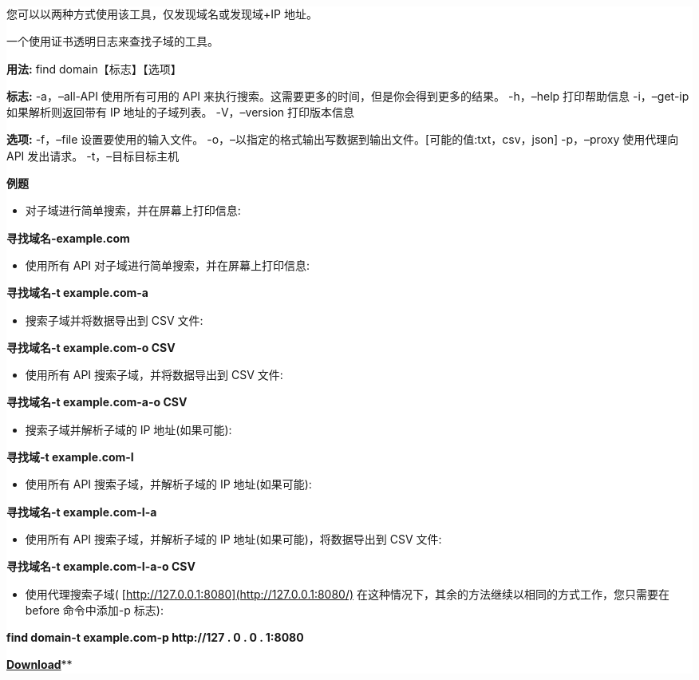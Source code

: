 您可以以两种方式使用该工具，仅发现域名或发现域+IP 地址。

一个使用证书透明日志来查找子域的工具。

**用法:** find domain【标志】【选项】

**标志:** -a，–all-API 使用所有可用的 API 来执行搜索。这需要更多的时间，但是你会得到更多的结果。
-h，–help 打印帮助信息
-i，–get-ip 如果解析则返回带有 IP 地址的子域列表。
-V，–version 打印版本信息

**选项:**
-f，–file 设置要使用的输入文件。
-o，–以指定的格式输出写数据到输出文件。[可能的值:txt，csv，json]
-p，–proxy 使用代理向 API 发出请求。
-t，–目标目标主机

**例题**

*   对子域进行简单搜索，并在屏幕上打印信息:

**寻找域名-example.com**

*   使用所有 API 对子域进行简单搜索，并在屏幕上打印信息:

**寻找域名-t example.com-a**

*   搜索子域并将数据导出到 CSV 文件:

**寻找域名-t example.com-o CSV**

*   使用所有 API 搜索子域，并将数据导出到 CSV 文件:

**寻找域名-t example.com-a-o CSV**

*   搜索子域并解析子域的 IP 地址(如果可能):

**寻找域-t example.com-I**

*   使用所有 API 搜索子域，并解析子域的 IP 地址(如果可能):

**寻找域名-t example.com-I-a**

*   使用所有 API 搜索子域，并解析子域的 IP 地址(如果可能)，将数据导出到 CSV 文件:

**寻找域名-t example.com-I-a-o CSV**

*   使用代理搜索子域( [http://127.0.0.1:8080](http://127.0.0.1:8080/) 在这种情况下，其余的方法继续以相同的方式工作，您只需要在 before 命令中添加-p 标志):

**find domain-t example.com-p http://127 . 0 . 0 . 1:8080**

[**Download**](https://github.com/Edu4rdSHL/findomain)**